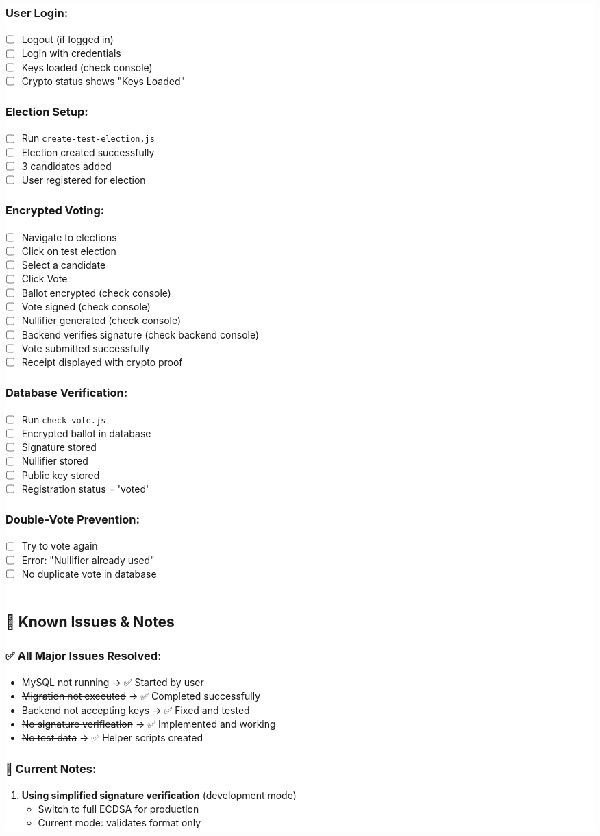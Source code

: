 ### User Login:
- [ ] Logout (if logged in)
- [ ] Login with credentials
- [ ] Keys loaded (check console)
- [ ] Crypto status shows "Keys Loaded"

### Election Setup:
- [ ] Run `create-test-election.js`
- [ ] Election created successfully
- [ ] 3 candidates added
- [ ] User registered for election

### Encrypted Voting:
- [ ] Navigate to elections
- [ ] Click on test election
- [ ] Select a candidate
- [ ] Click Vote
- [ ] Ballot encrypted (check console)
- [ ] Vote signed (check console)
- [ ] Nullifier generated (check console)
- [ ] Backend verifies signature (check backend console)
- [ ] Vote submitted successfully
- [ ] Receipt displayed with crypto proof

### Database Verification:
- [ ] Run `check-vote.js`
- [ ] Encrypted ballot in database
- [ ] Signature stored
- [ ] Nullifier stored
- [ ] Public key stored
- [ ] Registration status = 'voted'

### Double-Vote Prevention:
- [ ] Try to vote again
- [ ] Error: "Nullifier already used"
- [ ] No duplicate vote in database

---

## 🐛 Known Issues & Notes

### ✅ All Major Issues Resolved:
- ~~MySQL not running~~ → ✅ Started by user
- ~~Migration not executed~~ → ✅ Completed successfully
- ~~Backend not accepting keys~~ → ✅ Fixed and tested
- ~~No signature verification~~ → ✅ Implemented and working
- ~~No test data~~ → ✅ Helper scripts created

### 🔔 Current Notes:
1. **Using simplified signature verification** (development mode)
   - Switch to full ECDSA for production
   - Current mode: validates format only
   